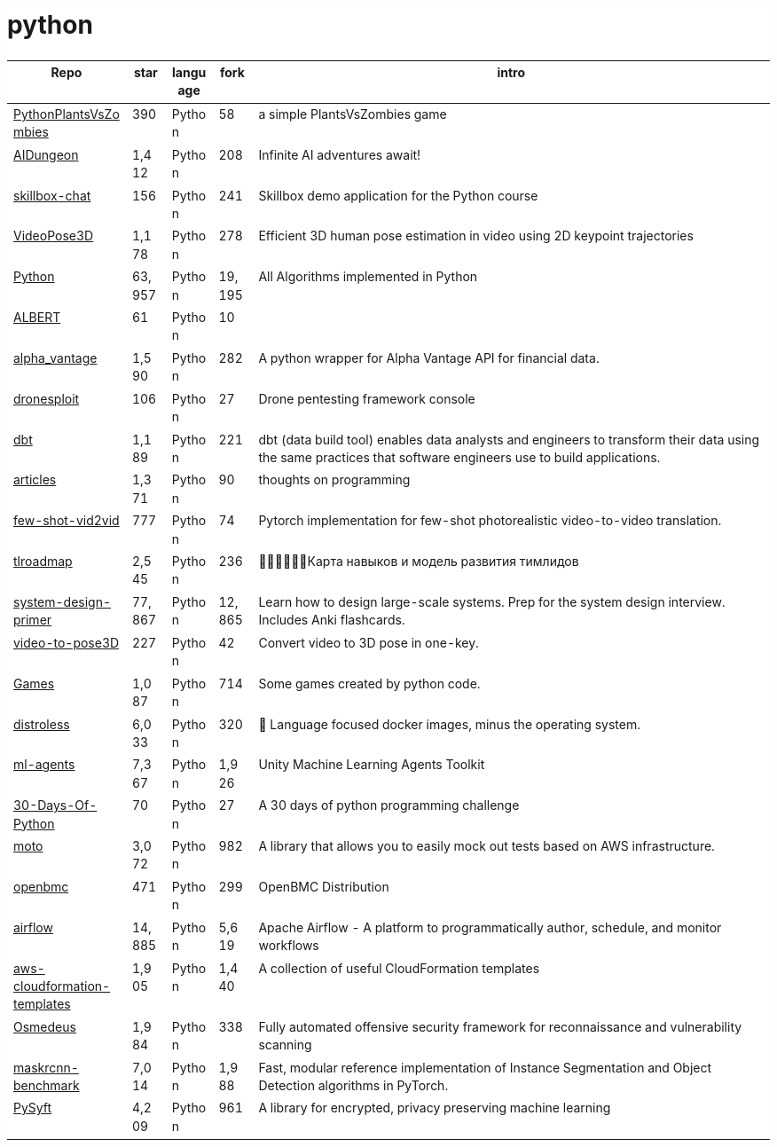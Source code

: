 
# python

Repo|star|language|fork|intro
-|-|-|-|-
[PythonPlantsVsZombies](https://github.com/marblexu/PythonPlantsVsZombies)|390|Python|58|a simple PlantsVsZombies game
[AIDungeon](https://github.com/AIDungeon/AIDungeon)|1,412|Python|208|Infinite AI adventures await!
[skillbox-chat](https://github.com/manchenkoff/skillbox-chat)|156|Python|241|Skillbox demo application for the Python course
[VideoPose3D](https://github.com/facebookresearch/VideoPose3D)|1,178|Python|278|Efficient 3D human pose estimation in video using 2D keypoint trajectories
[Python](https://github.com/TheAlgorithms/Python)|63,957|Python|19,195|All Algorithms implemented in Python
[ALBERT](https://github.com/google-research/ALBERT)|61|Python|10|
[alpha_vantage](https://github.com/RomelTorres/alpha_vantage)|1,590|Python|282|A python wrapper for Alpha Vantage API for financial data.
[dronesploit](https://github.com/dhondta/dronesploit)|106|Python|27|Drone pentesting framework console
[dbt](https://github.com/fishtown-analytics/dbt)|1,189|Python|221|dbt (data build tool) enables data analysts and engineers to transform their data using the same practices that software engineers use to build applications.
[articles](https://github.com/Dobiasd/articles)|1,371|Python|90|thoughts on programming
[few-shot-vid2vid](https://github.com/NVlabs/few-shot-vid2vid)|777|Python|74|Pytorch implementation for few-shot photorealistic video-to-video translation.
[tlroadmap](https://github.com/tlbootcamp/tlroadmap)|2,545|Python|236|👩🏼‍💻👨🏻‍💻Карта навыков и модель развития тимлидов
[system-design-primer](https://github.com/donnemartin/system-design-primer)|77,867|Python|12,865|Learn how to design large-scale systems. Prep for the system design interview. Includes Anki flashcards.
[video-to-pose3D](https://github.com/zh-plus/video-to-pose3D)|227|Python|42|Convert video to 3D pose in one-key.
[Games](https://github.com/CharlesPikachu/Games)|1,087|Python|714|Some games created by python code.
[distroless](https://github.com/GoogleContainerTools/distroless)|6,033|Python|320|🥑 Language focused docker images, minus the operating system.
[ml-agents](https://github.com/Unity-Technologies/ml-agents)|7,367|Python|1,926|Unity Machine Learning Agents Toolkit
[30-Days-Of-Python](https://github.com/Asabeneh/30-Days-Of-Python)|70|Python|27|A 30 days of python programming challenge
[moto](https://github.com/spulec/moto)|3,072|Python|982|A library that allows you to easily mock out tests based on AWS infrastructure.
[openbmc](https://github.com/openbmc/openbmc)|471|Python|299|OpenBMC Distribution
[airflow](https://github.com/apache/airflow)|14,885|Python|5,619|Apache Airflow - A platform to programmatically author, schedule, and monitor workflows
[aws-cloudformation-templates](https://github.com/awslabs/aws-cloudformation-templates)|1,905|Python|1,440|A collection of useful CloudFormation templates
[Osmedeus](https://github.com/j3ssie/Osmedeus)|1,984|Python|338|Fully automated offensive security framework for reconnaissance and vulnerability scanning
[maskrcnn-benchmark](https://github.com/facebookresearch/maskrcnn-benchmark)|7,014|Python|1,988|Fast, modular reference implementation of Instance Segmentation and Object Detection algorithms in PyTorch.
[PySyft](https://github.com/OpenMined/PySyft)|4,209|Python|961|A library for encrypted, privacy preserving machine learning
